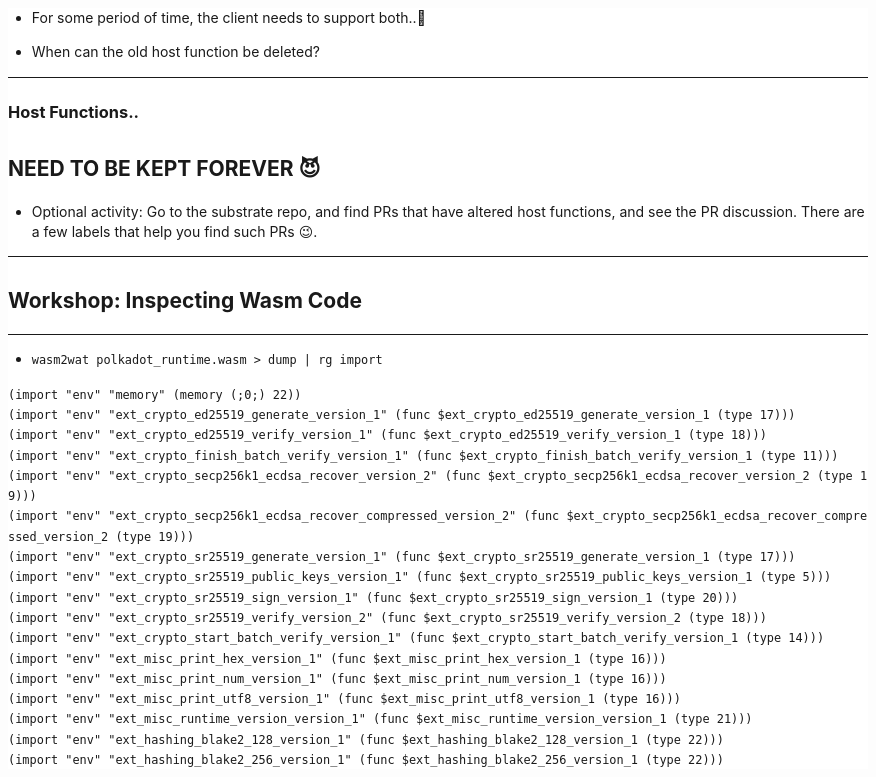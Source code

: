 <div>

- For some period of time, the client needs to support both..🤔

</div>



<div>

- When can the old host function be deleted?

</div>




----

### Host Functions..

## NEED TO BE KEPT FOREVER 😈



- Optional activity: Go to the substrate repo, and find PRs that have altered host functions, and see the PR discussion. There are a few labels that help you find such PRs 😉.



---

## Workshop: Inspecting Wasm Code


----

- `wasm2wat polkadot_runtime.wasm > dump | rg import`

```
(import "env" "memory" (memory (;0;) 22))
(import "env" "ext_crypto_ed25519_generate_version_1" (func $ext_crypto_ed25519_generate_version_1 (type 17)))
(import "env" "ext_crypto_ed25519_verify_version_1" (func $ext_crypto_ed25519_verify_version_1 (type 18)))
(import "env" "ext_crypto_finish_batch_verify_version_1" (func $ext_crypto_finish_batch_verify_version_1 (type 11)))
(import "env" "ext_crypto_secp256k1_ecdsa_recover_version_2" (func $ext_crypto_secp256k1_ecdsa_recover_version_2 (type 19)))
(import "env" "ext_crypto_secp256k1_ecdsa_recover_compressed_version_2" (func $ext_crypto_secp256k1_ecdsa_recover_compressed_version_2 (type 19)))
(import "env" "ext_crypto_sr25519_generate_version_1" (func $ext_crypto_sr25519_generate_version_1 (type 17)))
(import "env" "ext_crypto_sr25519_public_keys_version_1" (func $ext_crypto_sr25519_public_keys_version_1 (type 5)))
(import "env" "ext_crypto_sr25519_sign_version_1" (func $ext_crypto_sr25519_sign_version_1 (type 20)))
(import "env" "ext_crypto_sr25519_verify_version_2" (func $ext_crypto_sr25519_verify_version_2 (type 18)))
(import "env" "ext_crypto_start_batch_verify_version_1" (func $ext_crypto_start_batch_verify_version_1 (type 14)))
(import "env" "ext_misc_print_hex_version_1" (func $ext_misc_print_hex_version_1 (type 16)))
(import "env" "ext_misc_print_num_version_1" (func $ext_misc_print_num_version_1 (type 16)))
(import "env" "ext_misc_print_utf8_version_1" (func $ext_misc_print_utf8_version_1 (type 16)))
(import "env" "ext_misc_runtime_version_version_1" (func $ext_misc_runtime_version_version_1 (type 21)))
(import "env" "ext_hashing_blake2_128_version_1" (func $ext_hashing_blake2_128_version_1 (type 22)))
(import "env" "ext_hashing_blake2_256_version_1" (func $ext_hashing_blake2_256_version_1 (type 22)))
```